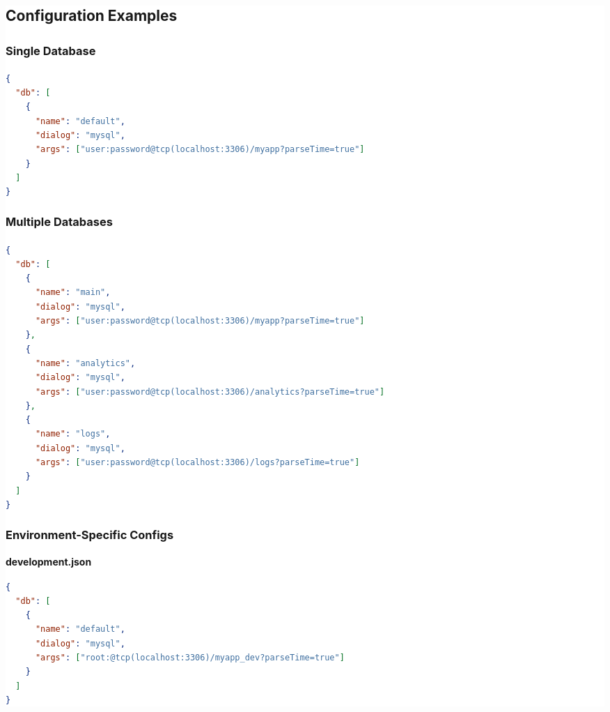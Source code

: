 ## Configuration Examples

### Single Database
```json
{
  "db": [
    {
      "name": "default",
      "dialog": "mysql",
      "args": ["user:password@tcp(localhost:3306)/myapp?parseTime=true"]
    }
  ]
}
```

### Multiple Databases
```json
{
  "db": [
    {
      "name": "main",
      "dialog": "mysql",
      "args": ["user:password@tcp(localhost:3306)/myapp?parseTime=true"]
    },
    {
      "name": "analytics",
      "dialog": "mysql", 
      "args": ["user:password@tcp(localhost:3306)/analytics?parseTime=true"]
    },
    {
      "name": "logs",
      "dialog": "mysql",
      "args": ["user:password@tcp(localhost:3306)/logs?parseTime=true"]
    }
  ]
}
```

### Environment-Specific Configs

**development.json**
```json
{
  "db": [
    {
      "name": "default",
      "dialog": "mysql",
      "args": ["root:@tcp(localhost:3306)/myapp_dev?parseTime=true"]
    }
  ]
}
```
